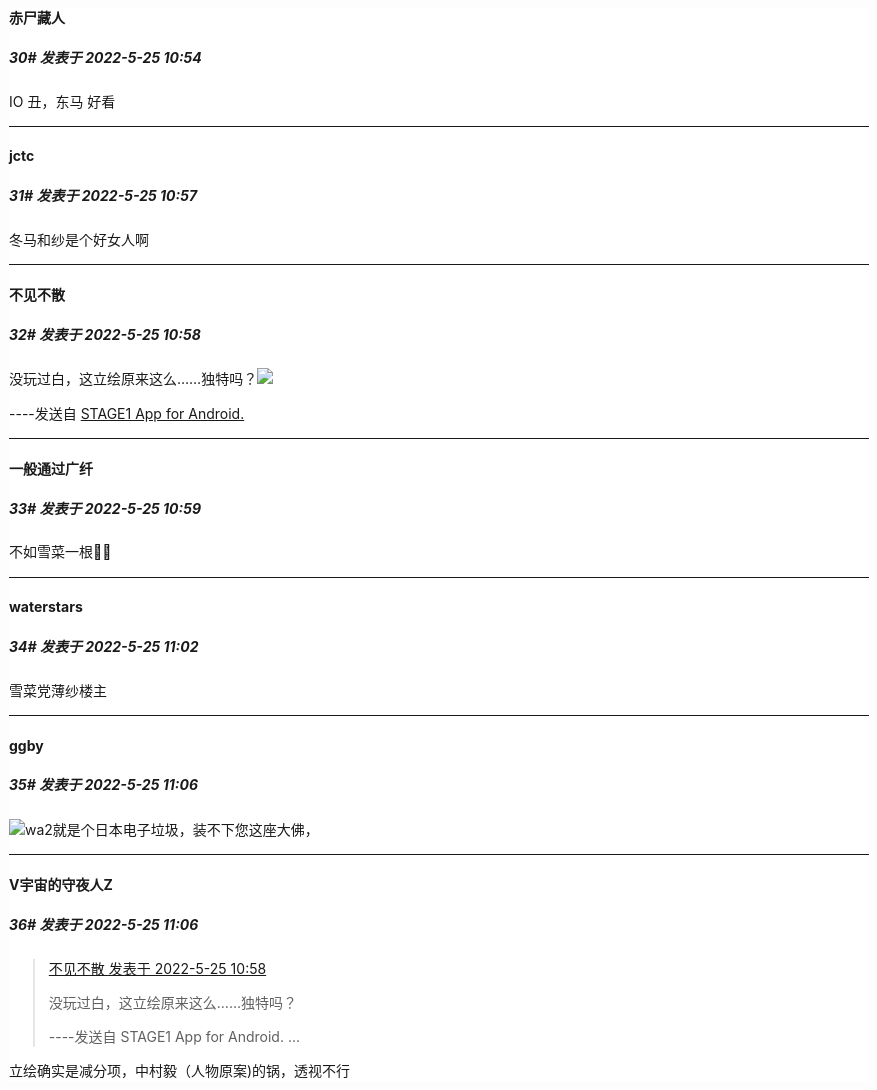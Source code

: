 ####  赤尸藏人  
##### 30#       发表于 2022-5-25 10:54

IO 丑，东马 好看



*****

####  jctc  
##### 31#       发表于 2022-5-25 10:57

冬马和纱是个好女人啊

*****

####  不见不散  
##### 32#       发表于 2022-5-25 10:58

没玩过白，这立绘原来这么……独特吗？<img src="https://static.saraba1st.com/image/smiley/face2017/068.png" referrerpolicy="no-referrer">

----发送自 [STAGE1 App for Android.](http://stage1.5j4m.com/?1.37)

*****

####  一般通过广纤  
##### 33#       发表于 2022-5-25 10:59

不如雪菜一根👋🏻

*****

####  waterstars  
##### 34#       发表于 2022-5-25 11:02

雪菜党薄纱楼主

*****

####  ggby  
##### 35#       发表于 2022-5-25 11:06

<img src="https://static.saraba1st.com/image/smiley/face2017/049.png" referrerpolicy="no-referrer">wa2就是个日本电子垃圾，装不下您这座大佛，

*****

####  V宇宙的守夜人Z  
##### 36#       发表于 2022-5-25 11:06

<blockquote><a href="httphttps://bbs.saraba1st.com/2b/forum.php?mod=redirect&amp;goto=findpost&amp;pid=55981034&amp;ptid=2071302" target="_blank">不见不散 发表于 2022-5-25 10:58</a>

没玩过白，这立绘原来这么……独特吗？

----发送自 STAGE1 App for Android. ...</blockquote>
立绘确实是减分项，中村毅（人物原案)的锅，透视不行
